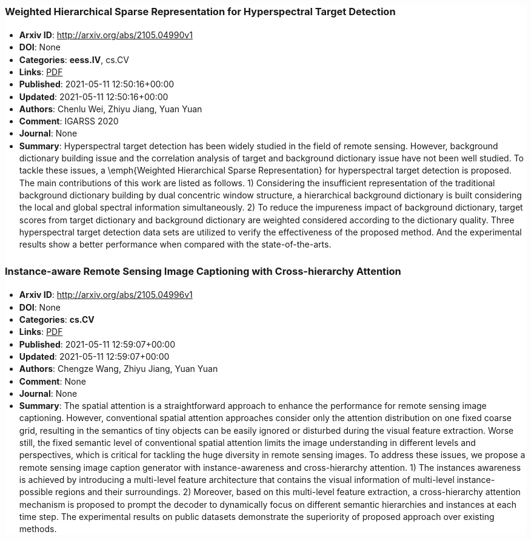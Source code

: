 

### Weighted Hierarchical Sparse Representation for Hyperspectral Target Detection
- **Arxiv ID**: http://arxiv.org/abs/2105.04990v1
- **DOI**: None
- **Categories**: **eess.IV**, cs.CV
- **Links**: [PDF](http://arxiv.org/pdf/2105.04990v1)
- **Published**: 2021-05-11 12:50:16+00:00
- **Updated**: 2021-05-11 12:50:16+00:00
- **Authors**: Chenlu Wei, Zhiyu Jiang, Yuan Yuan
- **Comment**: IGARSS 2020
- **Journal**: None
- **Summary**: Hyperspectral target detection has been widely studied in the field of remote sensing. However, background dictionary building issue and the correlation analysis of target and background dictionary issue have not been well studied. To tackle these issues, a \emph{Weighted Hierarchical Sparse Representation} for hyperspectral target detection is proposed. The main contributions of this work are listed as follows. 1) Considering the insufficient representation of the traditional background dictionary building by dual concentric window structure, a hierarchical background dictionary is built considering the local and global spectral information simultaneously. 2) To reduce the impureness impact of background dictionary, target scores from target dictionary and background dictionary are weighted considered according to the dictionary quality. Three hyperspectral target detection data sets are utilized to verify the effectiveness of the proposed method. And the experimental results show a better performance when compared with the state-of-the-arts.



### Instance-aware Remote Sensing Image Captioning with Cross-hierarchy Attention
- **Arxiv ID**: http://arxiv.org/abs/2105.04996v1
- **DOI**: None
- **Categories**: **cs.CV**
- **Links**: [PDF](http://arxiv.org/pdf/2105.04996v1)
- **Published**: 2021-05-11 12:59:07+00:00
- **Updated**: 2021-05-11 12:59:07+00:00
- **Authors**: Chengze Wang, Zhiyu Jiang, Yuan Yuan
- **Comment**: None
- **Journal**: None
- **Summary**: The spatial attention is a straightforward approach to enhance the performance for remote sensing image captioning. However, conventional spatial attention approaches consider only the attention distribution on one fixed coarse grid, resulting in the semantics of tiny objects can be easily ignored or disturbed during the visual feature extraction. Worse still, the fixed semantic level of conventional spatial attention limits the image understanding in different levels and perspectives, which is critical for tackling the huge diversity in remote sensing images. To address these issues, we propose a remote sensing image caption generator with instance-awareness and cross-hierarchy attention. 1) The instances awareness is achieved by introducing a multi-level feature architecture that contains the visual information of multi-level instance-possible regions and their surroundings. 2) Moreover, based on this multi-level feature extraction, a cross-hierarchy attention mechanism is proposed to prompt the decoder to dynamically focus on different semantic hierarchies and instances at each time step. The experimental results on public datasets demonstrate the superiority of proposed approach over existing methods.
